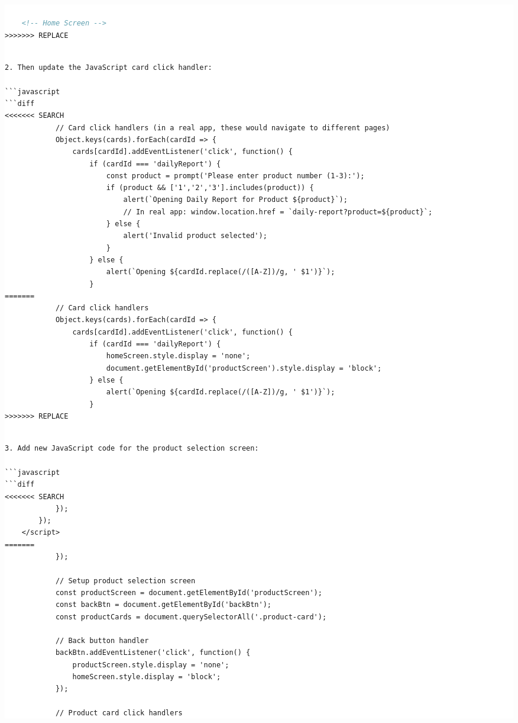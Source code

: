 ```html

    <!-- Home Screen -->
>>>>>>> REPLACE

```
```

2. Then update the JavaScript card click handler:

```javascript
```diff
<<<<<<< SEARCH
            // Card click handlers (in a real app, these would navigate to different pages)
            Object.keys(cards).forEach(cardId => {
                cards[cardId].addEventListener('click', function() {
                    if (cardId === 'dailyReport') {
                        const product = prompt('Please enter product number (1-3):');
                        if (product && ['1','2','3'].includes(product)) {
                            alert(`Opening Daily Report for Product ${product}`);
                            // In real app: window.location.href = `daily-report?product=${product}`;
                        } else {
                            alert('Invalid product selected');
                        }
                    } else {
                        alert(`Opening ${cardId.replace(/([A-Z])/g, ' $1')}`);
                    }
=======
            // Card click handlers
            Object.keys(cards).forEach(cardId => {
                cards[cardId].addEventListener('click', function() {
                    if (cardId === 'dailyReport') {
                        homeScreen.style.display = 'none';
                        document.getElementById('productScreen').style.display = 'block';
                    } else {
                        alert(`Opening ${cardId.replace(/([A-Z])/g, ' $1')}`);
                    }
>>>>>>> REPLACE
```

```

3. Add new JavaScript code for the product selection screen:

```javascript
```diff
<<<<<<< SEARCH
            });
        });
    </script>
=======
            });

            // Setup product selection screen
            const productScreen = document.getElementById('productScreen');
            const backBtn = document.getElementById('backBtn');
            const productCards = document.querySelectorAll('.product-card');

            // Back button handler
            backBtn.addEventListener('click', function() {
                productScreen.style.display = 'none';
                homeScreen.style.display = 'block';
            });

            // Product card click handlers
```